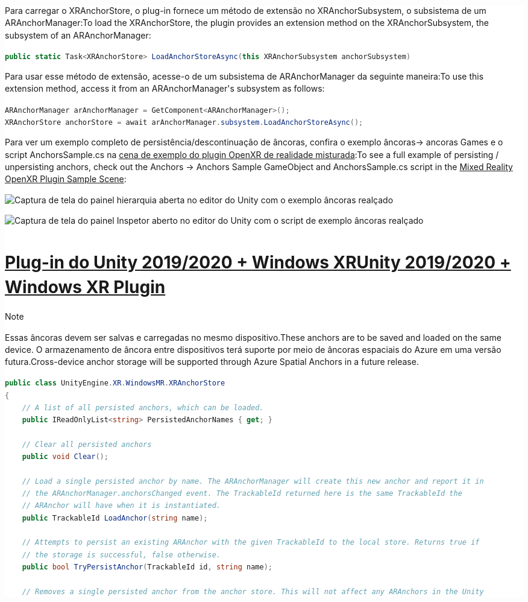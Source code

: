 <span data-ttu-id="43fcc-104">Para carregar o XRAnchorStore, o plug-in fornece um método de extensão no XRAnchorSubsystem, o subsistema de um ARAnchorManager:</span><span class="sxs-lookup"><span data-stu-id="43fcc-104">To load the XRAnchorStore, the plugin provides an extension method on the XRAnchorSubsystem, the subsystem of an ARAnchorManager:</span></span>

``` cs
public static Task<XRAnchorStore> LoadAnchorStoreAsync(this XRAnchorSubsystem anchorSubsystem)
```

<span data-ttu-id="43fcc-105">Para usar esse método de extensão, acesse-o de um subsistema de ARAnchorManager da seguinte maneira:</span><span class="sxs-lookup"><span data-stu-id="43fcc-105">To use this extension method, access it from an ARAnchorManager's subsystem as follows:</span></span>

``` cs
ARAnchorManager arAnchorManager = GetComponent<ARAnchorManager>();
XRAnchorStore anchorStore = await arAnchorManager.subsystem.LoadAnchorStoreAsync();
```

<span data-ttu-id="43fcc-106">Para ver um exemplo completo de persistência/descontinuação de âncoras, confira o exemplo âncoras-> ancoras Games e o script AnchorsSample.cs na [cena de exemplo do plugin OpenXR de realidade misturada](../openxr-getting-started.md#hololens-2-samples):</span><span class="sxs-lookup"><span data-stu-id="43fcc-106">To see a full example of persisting / unpersisting anchors, check out the Anchors -> Anchors Sample GameObject and AnchorsSample.cs script in the [Mixed Reality OpenXR Plugin Sample Scene](../openxr-getting-started.md#hololens-2-samples):</span></span>

![Captura de tela do painel hierarquia aberta no editor do Unity com o exemplo âncoras realçado](../images/openxr-features-img-04.png)

![Captura de tela do painel Inspetor aberto no editor do Unity com o script de exemplo âncoras realçado](../images/openxr-features-img-05.png)

# <a name="unity-20192020--windows-xr-plugin"></a>[<span data-ttu-id="43fcc-109">Plug-in do Unity 2019/2020 + Windows XR</span><span class="sxs-lookup"><span data-stu-id="43fcc-109">Unity 2019/2020 + Windows XR Plugin</span></span>](#tab/winxr)

> [!NOTE]
> <span data-ttu-id="43fcc-110">Essas âncoras devem ser salvas e carregadas no mesmo dispositivo.</span><span class="sxs-lookup"><span data-stu-id="43fcc-110">These anchors are to be saved and loaded on the same device.</span></span> <span data-ttu-id="43fcc-111">O armazenamento de âncora entre dispositivos terá suporte por meio de âncoras espaciais do Azure em uma versão futura.</span><span class="sxs-lookup"><span data-stu-id="43fcc-111">Cross-device anchor storage will be supported through Azure Spatial Anchors in a future release.</span></span>

``` cs
public class UnityEngine.XR.WindowsMR.XRAnchorStore
{
    // A list of all persisted anchors, which can be loaded.
    public IReadOnlyList<string> PersistedAnchorNames { get; }

    // Clear all persisted anchors
    public void Clear();

    // Load a single persisted anchor by name. The ARAnchorManager will create this new anchor and report it in
    // the ARAnchorManager.anchorsChanged event. The TrackableId returned here is the same TrackableId the
    // ARAnchor will have when it is instantiated.
    public TrackableId LoadAnchor(string name);

    // Attempts to persist an existing ARAnchor with the given TrackableId to the local store. Returns true if
    // the storage is successful, false otherwise.
    public bool TryPersistAnchor(TrackableId id, string name);

    // Removes a single persisted anchor from the anchor store. This will not affect any ARAnchors in the Unity
```